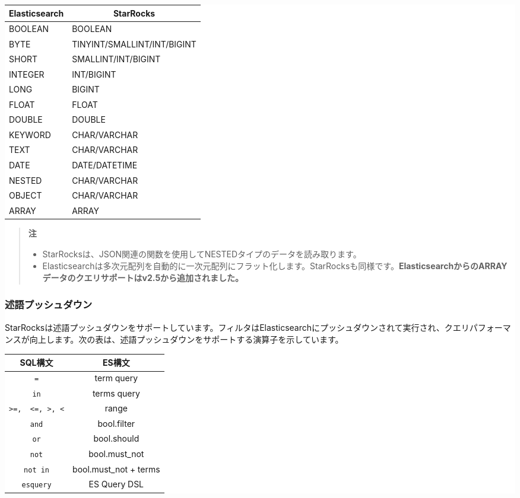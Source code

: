 | **Elasticsearch** | **StarRocks**               |
| ----------------- | --------------------------- |
| BOOLEAN           | BOOLEAN                     |
| BYTE              | TINYINT/SMALLINT/INT/BIGINT |
| SHORT             | SMALLINT/INT/BIGINT         |
| INTEGER           | INT/BIGINT                  |
| LONG              | BIGINT                      |
| FLOAT             | FLOAT                       |
| DOUBLE            | DOUBLE                      |
| KEYWORD           | CHAR/VARCHAR                |
| TEXT              | CHAR/VARCHAR                |
| DATE              | DATE/DATETIME               |
| NESTED            | CHAR/VARCHAR                |
| OBJECT            | CHAR/VARCHAR                |
| ARRAY             | ARRAY                       |

> **注**
>
> * StarRocksは、JSON関連の関数を使用してNESTEDタイプのデータを読み取ります。
> * Elasticsearchは多次元配列を自動的に一次元配列にフラット化します。StarRocksも同様です。**ElasticsearchからのARRAYデータのクエリサポートはv2.5から追加されました。**

### 述語プッシュダウン

StarRocksは述語プッシュダウンをサポートしています。フィルタはElasticsearchにプッシュダウンされて実行され、クエリパフォーマンスが向上します。次の表は、述語プッシュダウンをサポートする演算子を示しています。

|   SQL構文  |   ES構文  |
| :---: | :---: |
|  `=`   |  term query   |
|  `in`   |  terms query   |
|  `>=,  <=, >, <`   |  range   |
|  `and`   |  bool.filter   |
|  `or`   |  bool.should   |
|  `not`   |  bool.must_not   |
|  `not in`   |  bool.must_not + terms   |
|  `esquery`   |  ES Query DSL  |
